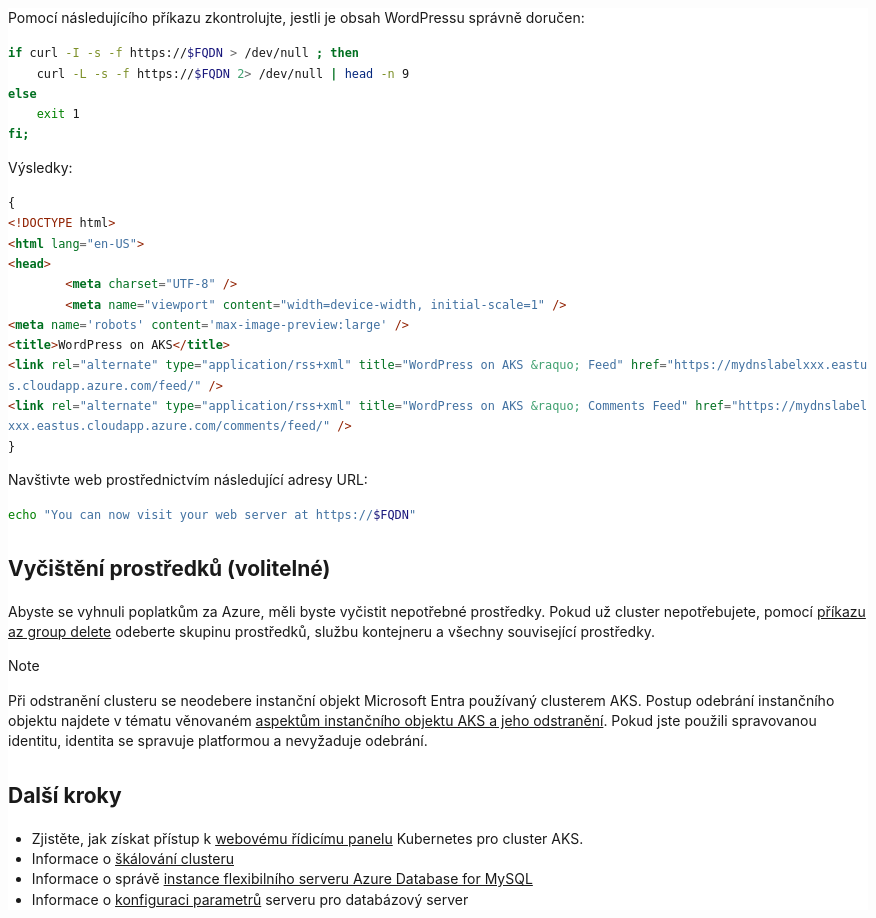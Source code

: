 Pomocí následujícího příkazu zkontrolujte, jestli je obsah WordPressu správně doručen:

```bash
if curl -I -s -f https://$FQDN > /dev/null ; then 
    curl -L -s -f https://$FQDN 2> /dev/null | head -n 9
else 
    exit 1
fi;
```

Výsledky:

```HTML
{
<!DOCTYPE html>
<html lang="en-US">
<head>
        <meta charset="UTF-8" />
        <meta name="viewport" content="width=device-width, initial-scale=1" />
<meta name='robots' content='max-image-preview:large' />
<title>WordPress on AKS</title>
<link rel="alternate" type="application/rss+xml" title="WordPress on AKS &raquo; Feed" href="https://mydnslabelxxx.eastus.cloudapp.azure.com/feed/" />
<link rel="alternate" type="application/rss+xml" title="WordPress on AKS &raquo; Comments Feed" href="https://mydnslabelxxx.eastus.cloudapp.azure.com/comments/feed/" />
}
```

Navštivte web prostřednictvím následující adresy URL:

```bash
echo "You can now visit your web server at https://$FQDN"
```

## Vyčištění prostředků (volitelné)

Abyste se vyhnuli poplatkům za Azure, měli byste vyčistit nepotřebné prostředky. Pokud už cluster nepotřebujete, pomocí [příkazu az group delete](/cli/azure/group#az-group-delete) odeberte skupinu prostředků, službu kontejneru a všechny související prostředky. 

> [!NOTE]
> Při odstranění clusteru se neodebere instanční objekt Microsoft Entra používaný clusterem AKS. Postup odebrání instančního objektu najdete v tématu věnovaném [aspektům instančního objektu AKS a jeho odstranění](../../aks/kubernetes-service-principal.md#other-considerations). Pokud jste použili spravovanou identitu, identita se spravuje platformou a nevyžaduje odebrání.

## Další kroky

- Zjistěte, jak získat přístup k [webovému řídicímu panelu](../../aks/kubernetes-dashboard.md) Kubernetes pro cluster AKS.
- Informace o [škálování clusteru](../../aks/tutorial-kubernetes-scale.md)
- Informace o správě [instance flexibilního serveru Azure Database for MySQL](./quickstart-create-server-cli.md)
- Informace o [konfiguraci parametrů](./how-to-configure-server-parameters-cli.md) serveru pro databázový server